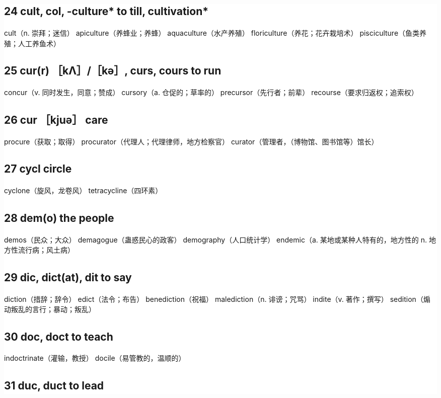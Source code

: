 ## 24	cult, col, -culture*	to till, cultivation*	

cult（n. 崇拜；迷信）
apiculture（养蜂业；养蜂）
aquaculture（水产养殖）
floriculture（养花；花卉栽培术）
pisciculture（鱼类养殖；人工养鱼术）

## 25	cur(r) ［kΛ］/［kə］, curs, cours	to run	

concur（v. 同时发生，同意；赞成）
cursory（a. 仓促的；草率的）
precursor（先行者；前辈）
recourse（要求归返权；追索权）

## 26	cur ［kjuə］	care	

procure（获取；取得）
procurator（代理人；代理律师，地方检察官）
curator（管理者，（博物馆、图书馆等）馆长）

## 27	cycl	circle	

cyclone（旋风，龙卷风）
tetracycline（四环素）

## 28	dem(o)	the people	

demos（民众；大众）
demagogue（蛊惑民心的政客）
demography（人口统计学）
endemic（a. 某地或某种人特有的，地方性的 n. 地方性流行病；风土病）

## 29	dic, dict(at), dit	to say	

diction（措辞；辞令）
edict（法令；布告）
benediction（祝福）
malediction（n. 诽谤；咒骂）
indite（v. 著作；撰写）
sedition（煽动叛乱的言行；暴动；叛乱）

## 30	doc, doct	to teach	

indoctrinate（灌输，教授）
docile（易管教的，温顺的）

## 31	duc, duct	to lead	
